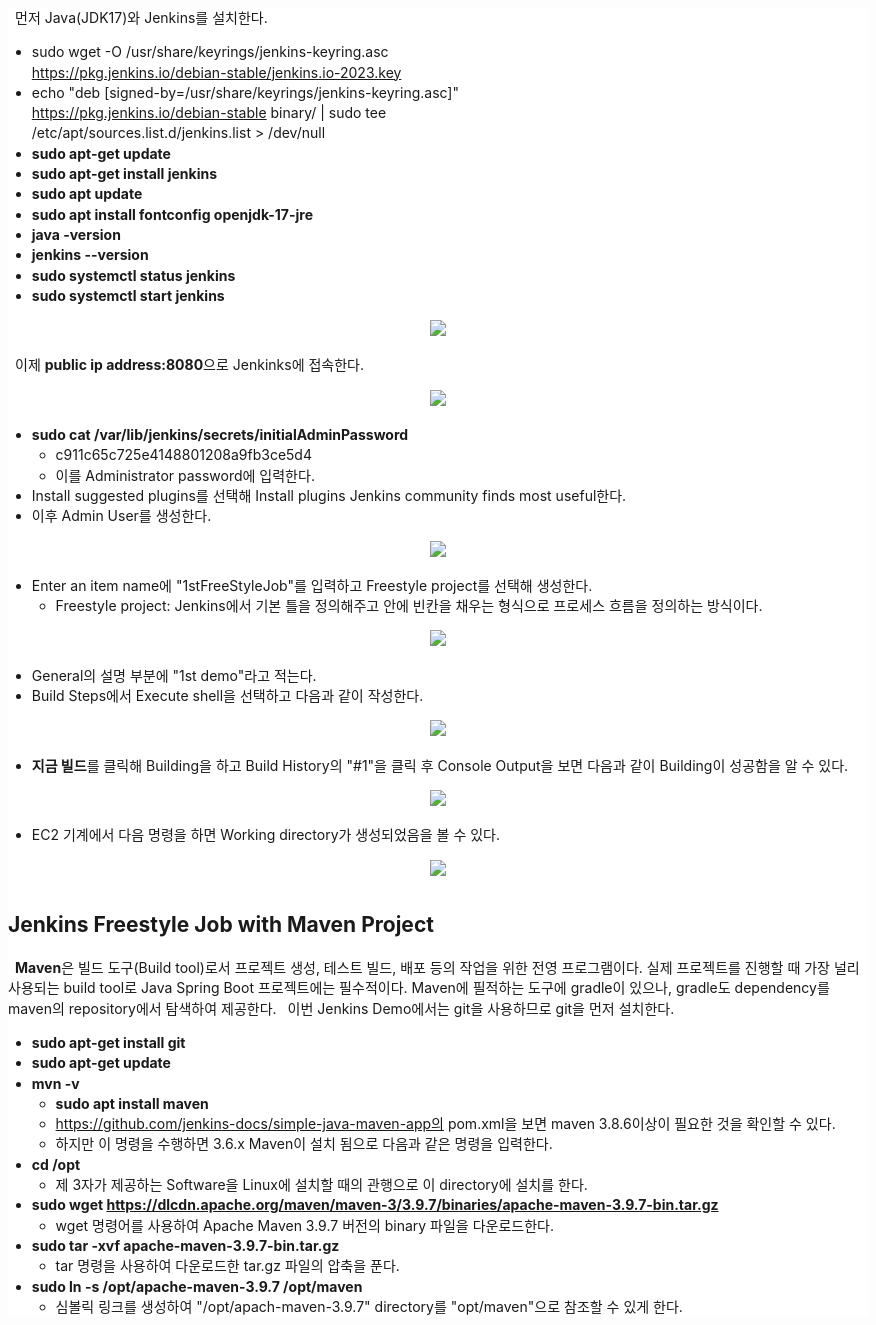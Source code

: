 &ensp;먼저 Java(JDK17)와 Jenkins를 설치한다.
* sudo wget -O /usr/share/keyrings/jenkins-keyring.asc \
  https://pkg.jenkins.io/debian-stable/jenkins.io-2023.key
* echo "deb [signed-by=/usr/share/keyrings/jenkins-keyring.asc]" \
  https://pkg.jenkins.io/debian-stable binary/ | sudo tee \
  /etc/apt/sources.list.d/jenkins.list > /dev/null
* **sudo apt-get update**
* **sudo apt-get install jenkins**
* **sudo apt update**
* **sudo apt install fontconfig openjdk-17-jre**
* **java -version**
* **jenkins --version**
* **sudo systemctl status jenkins**
* **sudo systemctl start jenkins**
<p align="center"><img src="/assets/img/Software-Engineering/9장-Jenkins/2-2.png" width="800"></p>

&ensp;이제 **public ip address:8080**으로 Jenkinks에 접속한다.<br/>
<p align="center"><img src="/assets/img/Software-Engineering/9장-Jenkins/2-3.png" width="800"></p>

* **sudo cat /var/lib/jenkins/secrets/initialAdminPassword**
  - c911c65c725e4148801208a9fb3ce5d4
  - 이를 Administrator password에 입력한다.
* Install suggested plugins를 선택해 Install plugins Jenkins community finds most useful한다.
* 이후 Admin User를 생성한다.
<p align="center"><img src="/assets/img/Software-Engineering/9장-Jenkins/2-4.png" width="800"></p>

* Enter an item name에 "1stFreeStyleJob"를 입력하고 Freestyle project를 선택해 생성한다.
  - Freestyle project: Jenkins에서 기본 틀을 정의해주고 안에 빈칸을 채우는 형식으로 프로세스 흐름을 정의하는 방식이다.
<p align="center"><img src="/assets/img/Software-Engineering/9장-Jenkins/2-5.png" width="800"></p>

* General의 설명 부분에 "1st demo"라고 적는다.
* Build Steps에서 Execute shell을 선택하고 다음과 같이 작성한다.
<p align="center"><img src="/assets/img/Software-Engineering/9장-Jenkins/2-6.png" width="800"></p>

* **지금 빌드**를 클릭해 Building을 하고 Build History의 "#1"을 클릭 후 Console Output을 보면 다음과 같이 Building이 성공함을 알 수 있다.<br/>
<p align="center"><img src="/assets/img/Software-Engineering/9장-Jenkins/2-7.png" width="800"></p>

* EC2 기계에서 다음 명령을 하면 Working directory가 생성되었음을 볼 수 있다.
<p align="center"><img src="/assets/img/Software-Engineering/9장-Jenkins/2-8.png" width="600"></p>

Jenkins Freestyle Job with Maven Project
------
&ensp;**Maven**은 빌드 도구(Build tool)로서 프로젝트 생성, 테스트 빌드, 배포 등의 작업을 위한 전영 프로그램이다. 실제 프로젝트를 진행할 때 가장 널리 사용되는 build tool로 Java Spring Boot 프로젝트에는 필수적이다. Maven에 필적하는 도구에 gradle이 있으나, gradle도 dependency를 maven의 repository에서 탐색하여 제공한다.
&ensp;이번 Jenkins Demo에서는 git을 사용하므로 git을 먼저 설치한다.
* **sudo apt-get install git**
* **sudo apt-get update**
* **mvn -v**
  - **sudo apt install maven**
  - https://github.com/jenkins-docs/simple-java-maven-app의 pom.xml을 보면 maven 3.8.6이상이 필요한 것을 확인할 수 있다. 
  - 하지만 이 명령을 수행하면 3.6.x Maven이 설치 됨으로 다음과 같은 명령을 입력한다.
* **cd /opt**
  - 제 3자가 제공하는 Software을 Linux에 설치할 때의 관행으로 이 directory에 설치를 한다.
* **sudo wget https://dlcdn.apache.org/maven/maven-3/3.9.7/binaries/apache-maven-3.9.7-bin.tar.gz**
  - wget 명령어를 사용하여 Apache Maven 3.9.7 버전의 binary 파일을 다운로드한다.
* **sudo tar -xvf apache-maven-3.9.7-bin.tar.gz**
  - tar 명령을 사용하여 다운로드한 tar.gz 파일의 압축을 푼다.
* **sudo ln -s /opt/apache-maven-3.9.7 /opt/maven**
  - 심볼릭 링크를 생성하여 "/opt/apach-maven-3.9.7" directory를 "opt/maven"으로 참조할 수 있게 한다.
